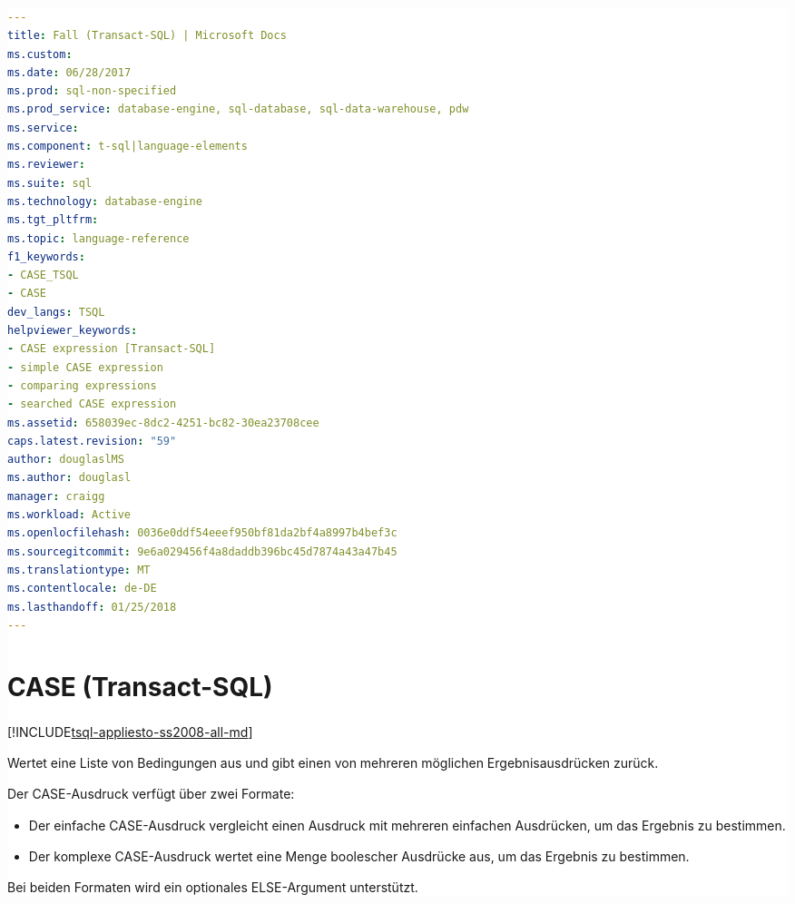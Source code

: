 ```yaml
---
title: Fall (Transact-SQL) | Microsoft Docs
ms.custom: 
ms.date: 06/28/2017
ms.prod: sql-non-specified
ms.prod_service: database-engine, sql-database, sql-data-warehouse, pdw
ms.service: 
ms.component: t-sql|language-elements
ms.reviewer: 
ms.suite: sql
ms.technology: database-engine
ms.tgt_pltfrm: 
ms.topic: language-reference
f1_keywords:
- CASE_TSQL
- CASE
dev_langs: TSQL
helpviewer_keywords:
- CASE expression [Transact-SQL]
- simple CASE expression
- comparing expressions
- searched CASE expression
ms.assetid: 658039ec-8dc2-4251-bc82-30ea23708cee
caps.latest.revision: "59"
author: douglaslMS
ms.author: douglasl
manager: craigg
ms.workload: Active
ms.openlocfilehash: 0036e0ddf54eeef950bf81da2bf4a8997b4bef3c
ms.sourcegitcommit: 9e6a029456f4a8daddb396bc45d7874a43a47b45
ms.translationtype: MT
ms.contentlocale: de-DE
ms.lasthandoff: 01/25/2018
---
```

# <a name="case-transact-sql"></a>CASE (Transact-SQL)
[!INCLUDE[tsql-appliesto-ss2008-all-md](../../includes/tsql-appliesto-ss2008-all-md.md)]

  Wertet eine Liste von Bedingungen aus und gibt einen von mehreren möglichen Ergebnisausdrücken zurück.  
  
 Der CASE-Ausdruck verfügt über zwei Formate:  
  
-   Der einfache CASE-Ausdruck vergleicht einen Ausdruck mit mehreren einfachen Ausdrücken, um das Ergebnis zu bestimmen.  
  
-   Der komplexe CASE-Ausdruck wertet eine Menge boolescher Ausdrücke aus, um das Ergebnis zu bestimmen.  
  
 Bei beiden Formaten wird ein optionales ELSE-Argument unterstützt.  
  